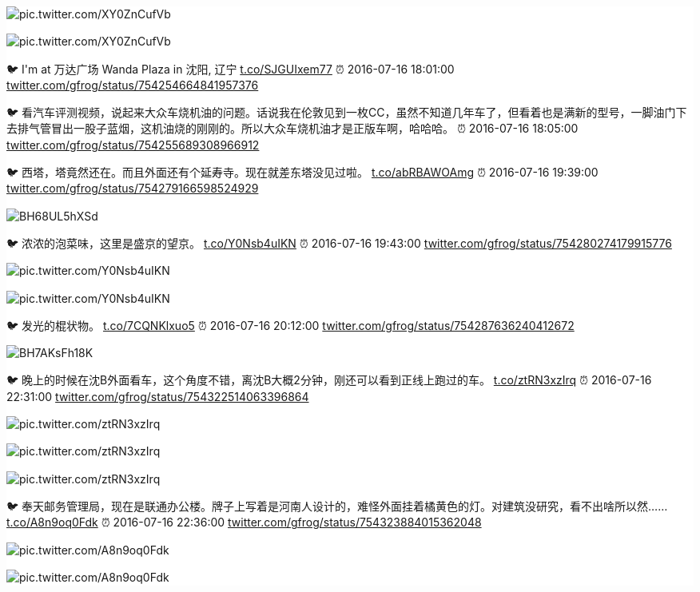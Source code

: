 ![pic.twitter.com/XY0ZnCufVb](https://pbs.twimg.com/media/CneL9cHUAAAiXyP.jpg)

![pic.twitter.com/XY0ZnCufVb](https://pbs.twimg.com/media/CneL9cIVUAAM7kE.jpg)

🐦 I'm at 万达广场 Wanda Plaza in 沈阳, 辽宁 [t.co/SJGUIxem77](https://www.swarmapp.com/c/bJFV5DvjQr4)
⏰ 2016-07-16 18:01:00
[twitter.com/gfrog/status/754254664841957376](http://twitter.com/gfrog/status/754254664841957376)

🐦 看汽车评测视频，说起来大众车烧机油的问题。话说我在伦敦见到一枚CC，虽然不知道几年车了，但看着也是满新的型号，一脚油门下去排气管冒出一股子蓝烟，这机油烧的刚刚的。所以大众车烧机油才是正版车啊，哈哈哈。
⏰ 2016-07-16 18:05:00
[twitter.com/gfrog/status/754255689308966912](http://twitter.com/gfrog/status/754255689308966912)

🐦 西塔，塔竟然还在。而且外面还有个延寿寺。现在就差东塔没见过啦。 [t.co/abRBAWOAmg](https://www.instagram.com/p/BH68UL5hXSd/)
⏰ 2016-07-16 19:39:00
[twitter.com/gfrog/status/754279166598524929](http://twitter.com/gfrog/status/754279166598524929)

![BH68UL5hXSd](https://scontent-lax3-1.cdninstagram.com/vp/4dac3484cbccad55ef939c358478a058/5DE59B60/t51.2885-15/e35/13703090_1560895230883697_825777397_n.jpg?_nc_ht=scontent-lax3-1.cdninstagram.com)

🐦 浓浓的泡菜味，这里是盛京的望京。 [t.co/Y0Nsb4uIKN](https://twitter.com/gfrog/status/754280274179915776/photo/1)
⏰ 2016-07-16 19:43:00
[twitter.com/gfrog/status/754280274179915776](http://twitter.com/gfrog/status/754280274179915776)

![pic.twitter.com/Y0Nsb4uIKN](https://pbs.twimg.com/media/Cne95FSUMAAAH4K.jpg)

![pic.twitter.com/Y0Nsb4uIKN](https://pbs.twimg.com/media/Cne95FQUEAEUkU4.jpg)

🐦 发光的棍状物。 [t.co/7CQNKlxuo5](https://www.instagram.com/p/BH7AKsFh18K/)
⏰ 2016-07-16 20:12:00
[twitter.com/gfrog/status/754287636240412672](http://twitter.com/gfrog/status/754287636240412672)

![BH7AKsFh18K](https://scontent-lax3-1.cdninstagram.com/vp/071ab432b1c8231a2c36b63e75b0598e/5DEB3F30/t51.2885-15/e35/13734273_1809267022643322_460582462_n.jpg?_nc_ht=scontent-lax3-1.cdninstagram.com)

🐦 晚上的时候在沈B外面看车，这个角度不错，离沈B大概2分钟，刚还可以看到正线上跑过的车。 [t.co/ztRN3xzIrq](https://twitter.com/gfrog/status/754322514063396864/photo/1)
⏰ 2016-07-16 22:31:00
[twitter.com/gfrog/status/754322514063396864](http://twitter.com/gfrog/status/754322514063396864)

![pic.twitter.com/ztRN3xzIrq](https://pbs.twimg.com/media/CnfkS0xVIAEyT9t.jpg)

![pic.twitter.com/ztRN3xzIrq](https://pbs.twimg.com/media/CnfkS0yVUAAC2Tu.jpg)

![pic.twitter.com/ztRN3xzIrq](https://pbs.twimg.com/media/CnfkS0xVUAMmX1P.jpg)

🐦 奉天邮务管理局，现在是联通办公楼。牌子上写着是河南人设计的，难怪外面挂着橘黄色的灯。对建筑没研究，看不出啥所以然…… [t.co/A8n9oq0Fdk](https://twitter.com/gfrog/status/754323884015362048/photo/1)
⏰ 2016-07-16 22:36:00
[twitter.com/gfrog/status/754323884015362048](http://twitter.com/gfrog/status/754323884015362048)

![pic.twitter.com/A8n9oq0Fdk](https://pbs.twimg.com/media/CnfliolUsAAsMAL.jpg)

![pic.twitter.com/A8n9oq0Fdk](https://pbs.twimg.com/media/CnfliojUAAQpscn.jpg)
